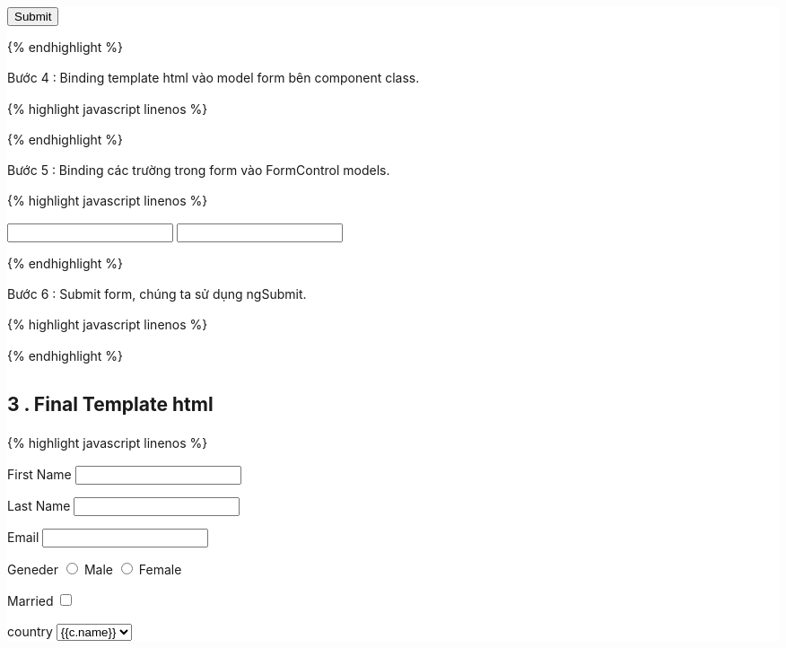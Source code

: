  
  <p>
    <button type="submit">Submit</button>
  </p>
 
</form>
{% endhighlight %} 

Bước 4 : Binding template html vào model form bên component class.

{% highlight javascript linenos %}

<form [formGroup]="contactForm">

{% endhighlight %} 

Bước 5 : Binding các trường trong form vào FormControl models.

{% highlight javascript linenos %}

<input type="text" id="firstname" name="firstname" formControlName="firstname">
<input type="text" id="lastname" name="lastname" formControlName="lastname">

{% endhighlight %} 


Bước 6 : Submit form, chúng ta sử dụng ngSubmit.

{% highlight javascript linenos %}

<form [formGroup]="contactForm" (ngSubmit)="onSubmit()">

{% endhighlight %} 

## **3 . Final Template html**

{% highlight javascript linenos %}

<form [formGroup]="contactForm" (ngSubmit)="onSubmit()">
 
  <p>
    <label for="firstname">First Name </label>
    <input type="text" id="firstname" name="firstname" formControlName="firstname">
  </p>
 
  <p>
    <label for="lastname">Last Name </label>
    <input type="text" id="lastname" name="lastname" formControlName="lastname">
  </p>
 
  <p>
    <label for="email">Email </label>
    <input type="text" id="email" name="email" formControlName="email">
  </p>
 
  <p>
    <label for="gender">Geneder </label>
    <input type="radio" value="male" id="gender" name="gender" formControlName="gender"> Male
    <input type="radio" value="female" id="gender" name="gender" formControlName="gender"> Female
  </p>
 
  <p>
    <label for="isMarried">Married </label>
    <input type="checkbox" id="isMarried" name="isMarried" formControlName="isMarried">
  </p>
 
  <p>
    <label for="country">country </label>
    <select id="country" name="country"  formControlName="country">
      <option [ngValue]="c.id" *ngFor="let c of countryList">
        {{c.name}}
      </option>
    </select>